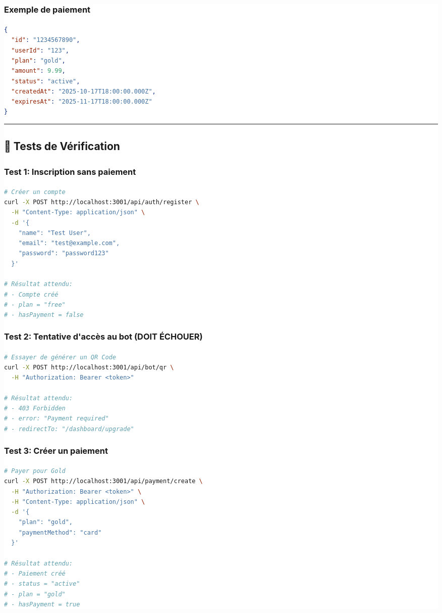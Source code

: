 ### Exemple de paiement

```json
{
  "id": "1234567890",
  "userId": "123",
  "plan": "gold",
  "amount": 9.99,
  "status": "active",
  "createdAt": "2025-10-17T18:00:00.000Z",
  "expiresAt": "2025-11-17T18:00:00.000Z"
}
```

---

## 🧪 Tests de Vérification

### Test 1: Inscription sans paiement
```bash
# Créer un compte
curl -X POST http://localhost:3001/api/auth/register \
  -H "Content-Type: application/json" \
  -d '{
    "name": "Test User",
    "email": "test@example.com",
    "password": "password123"
  }'

# Résultat attendu:
# - Compte créé
# - plan = "free"
# - hasPayment = false
```

### Test 2: Tentative d'accès au bot (DOIT ÉCHOUER)
```bash
# Essayer de générer un QR Code
curl -X POST http://localhost:3001/api/bot/qr \
  -H "Authorization: Bearer <token>"

# Résultat attendu:
# - 403 Forbidden
# - error: "Payment required"
# - redirectTo: "/dashboard/upgrade"
```

### Test 3: Créer un paiement
```bash
# Payer pour Gold
curl -X POST http://localhost:3001/api/payment/create \
  -H "Authorization: Bearer <token>" \
  -H "Content-Type: application/json" \
  -d '{
    "plan": "gold",
    "paymentMethod": "card"
  }'

# Résultat attendu:
# - Paiement créé
# - status = "active"
# - plan = "gold"
# - hasPayment = true
```